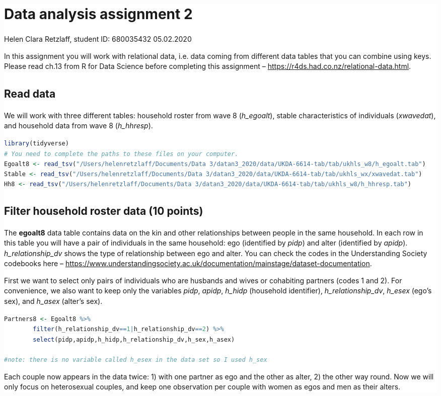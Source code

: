 Data analysis assignment 2
================
Helen Clara Retzlaff, student ID: 680035432
05.02.2020

In this assignment you will work with relational data, i.e. data coming
from different data tables that you can combine using keys. Please read
ch.13 from R for Data Science before completing this assignment –
<https://r4ds.had.co.nz/relational-data.html>.

## Read data

We will work with three different tables: household roster from wave 8
(*h\_egoalt*), stable characteristics of individuals (*xwavedat*), and
household data from wave 8 (*h\_hhresp*).

``` r
library(tidyverse)
# You need to complete the paths to these files on your computer.
Egoalt8 <- read_tsv("/Users/helenretzlaff/Documents/Data 3/datan3_2020/data/UKDA-6614-tab/tab/ukhls_w8/h_egoalt.tab")
Stable <- read_tsv("/Users/helenretzlaff/Documents/Data 3/datan3_2020/data/UKDA-6614-tab/tab/ukhls_wx/xwavedat.tab")
Hh8 <- read_tsv("/Users/helenretzlaff/Documents/Data 3/datan3_2020/data/UKDA-6614-tab/tab/ukhls_w8/h_hhresp.tab")
```

## Filter household roster data (10 points)

The **egoalt8** data table contains data on the kin and other
relationships between people in the same household. In each row in this
table you will have a pair of individuals in the same household: ego
(identified by *pidp*) and alter (identified by *apidp*).
*h\_relationship\_dv* shows the type of relationship between ego and
alter. You can check the codes in the Understanding Society codebooks
here –
<https://www.understandingsociety.ac.uk/documentation/mainstage/dataset-documentation>.

First we want to select only pairs of individuals who are husbands and
wives or cohabiting partners (codes 1 and 2). For convenience, we also
want to keep only the variables *pidp*, *apidp*, *h\_hidp* (household
identifier), *h\_relationship\_dv*, *h\_esex* (ego’s sex), and *h\_asex*
(alter’s sex).

``` r
Partners8 <- Egoalt8 %>%
        filter(h_relationship_dv==1|h_relationship_dv==2) %>%
        select(pidp,apidp,h_hidp,h_relationship_dv,h_sex,h_asex)

#note: there is no variable called h_esex in the data set so I used h_sex
```

Each couple now appears in the data twice: 1) with one partner as ego
and the other as alter, 2) the other way round. Now we will only focus
on heterosexual couples, and keep one observation per couple with women
as egos and men as their alters.
